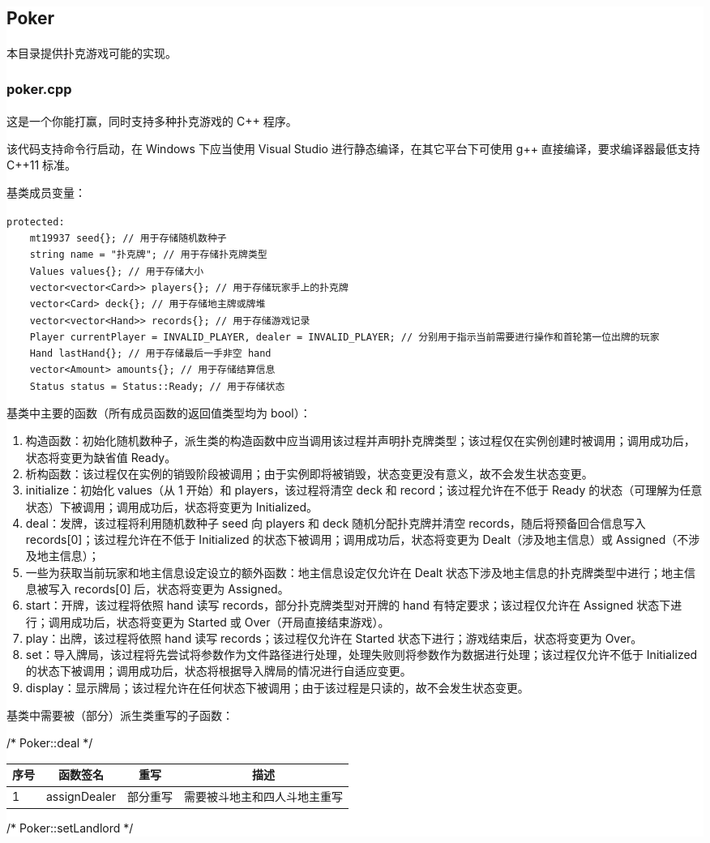 ## Poker

本目录提供扑克游戏可能的实现。

### poker.cpp

这是一个你能打赢，同时支持多种扑克游戏的 C++ 程序。

该代码支持命令行启动，在 Windows 下应当使用 Visual Studio 进行静态编译，在其它平台下可使用 g++ 直接编译，要求编译器最低支持 C++11 标准。

基类成员变量：

```
protected:
	mt19937 seed{}; // 用于存储随机数种子
	string name = "扑克牌"; // 用于存储扑克牌类型
	Values values{}; // 用于存储大小
	vector<vector<Card>> players{}; // 用于存储玩家手上的扑克牌
	vector<Card> deck{}; // 用于存储地主牌或牌堆
	vector<vector<Hand>> records{}; // 用于存储游戏记录
	Player currentPlayer = INVALID_PLAYER, dealer = INVALID_PLAYER; // 分别用于指示当前需要进行操作和首轮第一位出牌的玩家
	Hand lastHand{}; // 用于存储最后一手非空 hand
	vector<Amount> amounts{}; // 用于存储结算信息
	Status status = Status::Ready; // 用于存储状态
```

基类中主要的函数（所有成员函数的返回值类型均为 bool）：

1) 构造函数：初始化随机数种子，派生类的构造函数中应当调用该过程并声明扑克牌类型；该过程仅在实例创建时被调用；调用成功后，状态将变更为缺省值 Ready。
2) 析构函数：该过程仅在实例的销毁阶段被调用；由于实例即将被销毁，状态变更没有意义，故不会发生状态变更。
3) initialize：初始化 values（从 1 开始）和 players，该过程将清空 deck 和 record；该过程允许在不低于 Ready 的状态（可理解为任意状态）下被调用；调用成功后，状态将变更为 Initialized。
4) deal：发牌，该过程将利用随机数种子 seed 向 players 和 deck 随机分配扑克牌并清空 records，随后将预备回合信息写入 records[0]；该过程允许在不低于 Initialized 的状态下被调用；调用成功后，状态将变更为 Dealt（涉及地主信息）或 Assigned（不涉及地主信息）；
5) 一些为获取当前玩家和地主信息设定设立的额外函数：地主信息设定仅允许在 Dealt 状态下涉及地主信息的扑克牌类型中进行；地主信息被写入 records[0] 后，状态将变更为 Assigned。
6) start：开牌，该过程将依照 hand 读写 records，部分扑克牌类型对开牌的 hand 有特定要求；该过程仅允许在 Assigned 状态下进行；调用成功后，状态将变更为 Started 或 Over（开局直接结束游戏）。
7) play：出牌，该过程将依照 hand 读写 records；该过程仅允许在 Started 状态下进行；游戏结束后，状态将变更为 Over。
8) set：导入牌局，该过程将先尝试将参数作为文件路径进行处理，处理失败则将参数作为数据进行处理；该过程仅允许不低于 Initialized 的状态下被调用；调用成功后，状态将根据导入牌局的情况进行自适应变更。
9) display：显示牌局；该过程允许在任何状态下被调用；由于该过程是只读的，故不会发生状态变更。

基类中需要被（部分）派生类重写的子函数：

/* Poker::deal */

| 序号 | 函数签名 | 重写 | 描述 |
| - | - | - | - |
| 1 | assignDealer | 部分重写 | 需要被斗地主和四人斗地主重写 |

/* Poker::setLandlord */
